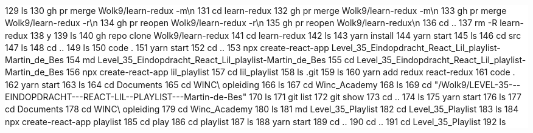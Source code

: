   129  ls
  130  gh pr merge  Wolk9/learn-redux -m\n
  131  cd learn-redux
  132  gh pr merge  Wolk9/learn-redux -m\n
  133  gh pr merge  Wolk9/learn-redux -r\n
  134  gh pr reopen  Wolk9/learn-redux -r\n
  135  gh pr reopen  Wolk9/learn-redux\n
  136  cd .. 
  137  rm -R learn-redux
  138  y
  139  ls
  140  gh repo clone Wolk9/learn-redux
  141  cd learn-redux
  142  ls
  143  yarn install
  144  yarn start
  145  ls
  146  cd src
  147  ls
  148  cd .. 
  149  ls
  150  code .
  151  yarn start
  152  cd ..
  153  npx create-react-app Level_35_Eindopdracht_React_Lil_playlist-Martin_de_Bes
  154  md Level_35_Eindopdracht_React_Lil_playlist-Martin_de_Bes
  155  cd Level_35_Eindopdracht_React_Lil_playlist-Martin_de_Bes
  156  npx create-react-app lil_playlist
  157  cd lil_playlist
  158  ls .git
  159  ls
  160  yarn add redux react-redux
  161  code .
  162  yarn start
  163  ls
  164  cd Documents
  165  cd WINC\ opleiding
  166  ls
  167  cd Winc_Academy
  168  ls
  169  cd "/Wolk9/LEVEL-35---EINDOPDRACHT---REACT-LIL--PLAYLIST---Martin-de-Bes"
  170  ls
  171  git list
  172  git show
  173  cd ..
  174  ls
  175  yarn start
  176  ls
  177  cd Documents
  178  cd WINC\ opleiding
  179  cd Winc_Academy
  180  ls
  181  md Level_35_Playlist
  182  cd Level_35_Playlist
  183  ls
  184  npx create-react-app playlist
  185  cd play
  186  cd playlist
  187  ls
  188  yarn start
  189  cd ..
  190  cd .. 
  191  cd Level_35_Playlist
  192  ls